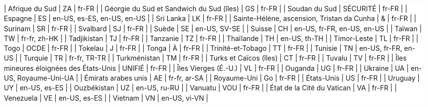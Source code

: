 | Afrique du Sud | ZA | fr-FR |
| Géorgie du Sud et Sandwich du Sud (îles) | GS | fr-FR |
| Soudan du Sud | SÉCURITÉ | fr-FR |
| Espagne | ES | en-US, es-ES, en-US, en-US |
| Sri Lanka | LK | fr-FR |
| Sainte-Hélène, ascension, Tristan da Cunha | & | fr-FR |
| Surinam | SR | fr-FR |
| Svalbard | SJ | fr-FR |
| Suède | SE | en-US, SV-SE |
| Suisse | CH | en-US, fr-FR, en-US, en-US |
| Taïwan | TW | fr-fr, zh-HK |
| Tadjikistan | TJ | fr-FR |
| Tanzanie | TZ | fr-FR |
| Thaïlande | TH | en-US, th-TH |
| Timor-Leste | TL | fr-FR |
| Togo | OCDE | fr-FR |
| Tokelau | J | fr-FR |
| Tonga | À | fr-FR |
| Trinité-et-Tobago | TT | fr-FR |
| Tunisie | TN | en-US, fr-FR, en-US |
| Turquie | TR | fr-fr, TR-TR |
| Turkménistan | TM | fr-FR |
| Turks et Caïcos (îles) | CT | fr-FR |
| Tuvalu | TV | fr-FR |
| Îles mineures éloignées des États-Unis | UNIFIÉ | fr-FR |
| Îles Vierges (É.-U.) | VL | fr-FR |
| Ouganda | UG | fr-FR |
| Ukraine | UA | en-US, Royaume-Uni-UA |
| Émirats arabes unis | AE | fr-fr, ar-SA |
| Royaume-Uni | Go | fr-FR |
| États-Unis | US | fr-FR |
| Uruguay | UY | en-US, es-ES |
| Ouzbékistan | UZ | en-US, ru-RU |
| Vanuatu | VOU | fr-FR |
| État de la Cité du Vatican | VA | fr-FR |
| Venezuela | VE | en-US, es-ES |
| Vietnam | VN | en-US, vi-VN |